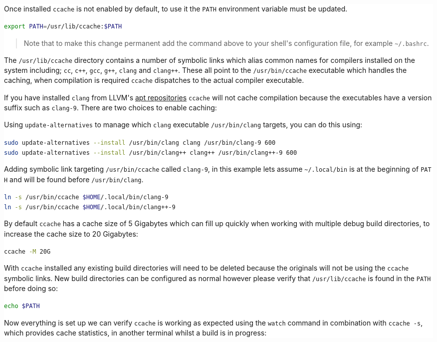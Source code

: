 Once installed `ccache` is not enabled by default, to use it the `PATH`
environment variable must be updated.

```sh
export PATH=/usr/lib/ccache:$PATH
```

> Note that to make this change permanent add the command above to your shell's
> configuration file, for example `~/.bashrc`.

The `/usr/lib/ccache` directory contains a number of symbolic links which alias
common names for compilers installed on the system including; `cc`, `c++`,
`gcc`, `g++`, `clang` and `clang++`. These all point to the `/usr/bin/ccache`
executable which handles the caching, when compilation is required `ccache`
dispatches to the actual compiler executable.

If you have installed `clang` from LLVM's [apt
repositories](https://apt.llvm.org/) `ccache` will not cache compilation because
the executables have a version suffix such as `clang-9`. There are two choices
to enable caching:

Using `update-alternatives` to manage which `clang` executable `/usr/bin/clang`
targets, you can do this using:

```sh
sudo update-alternatives --install /usr/bin/clang clang /usr/bin/clang-9 600
sudo update-alternatives --install /usr/bin/clang++ clang++ /usr/bin/clang++-9 600
```

Adding symbolic link targeting `/usr/bin/ccache` called `clang-9`, in this
example lets assume `~/.local/bin` is at the beginning of `PATH` and will be
found before `/usr/bin/clang`.

```sh
ln -s /usr/bin/ccache $HOME/.local/bin/clang-9
ln -s /usr/bin/ccache $HOME/.local/bin/clang++-9
```

By default `ccache` has a cache size of 5 Gigabytes which can fill up quickly
when working with multiple debug build directories, to increase the cache size
to 20 Gigabytes:

```sh
ccache -M 20G
```

With `ccache` installed any existing build directories will need to be deleted
because the originals will not be using the `ccache` symbolic links. New build
directories can be configured as normal however please verify that
`/usr/lib/ccache` is found in the `PATH` before doing so:

```sh
echo $PATH
```

Now everything is set up we can verify `ccache` is working as expected using the
`watch` command in combination with `ccache -s`, which provides cache
statistics, in another terminal whilst a build is in progress:
